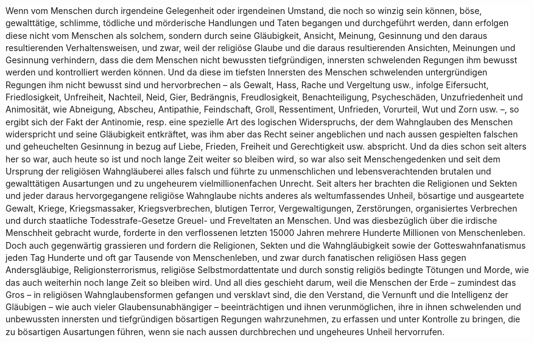 Wenn vom Menschen durch irgendeine Gelegenheit oder irgendeinen Umstand, die noch so winzig sein können, böse, gewalttätige, schlimme, tödliche und mörderische Handlungen und Taten begangen und durchgeführt werden, dann erfolgen diese nicht vom Menschen als solchem, sondern durch seine Gläubigkeit, Ansicht, Meinung, Gesinnung und den daraus resultierenden Verhaltensweisen, und zwar, weil der religiöse Glaube und die daraus resultierenden Ansichten, Meinungen und Gesinnung verhindern, dass die dem Menschen nicht bewussten tiefgründigen, innersten schwelenden Regungen ihm bewusst werden und kontrolliert werden können. Und da diese im tiefsten Innersten des Menschen schwelenden untergründigen Regungen ihm nicht bewusst sind und hervorbrechen – als Gewalt, Hass, Rache und Vergeltung usw., infolge Eifersucht, Friedlosigkeit, Unfreiheit, Nachteil, Neid, Gier, Bedrängnis, Freudlosigkeit, Benachteiligung, Psycheschäden, Unzufriedenheit und Animosität, wie Abneigung, Abscheu, Antipathie, Feindschaft, Groll, Ressentiment, Unfrieden, Vorurteil, Wut und Zorn usw. –, so ergibt sich der Fakt der Antinomie, resp. eine spezielle Art des logischen Widerspruchs, der dem Wahnglauben des Menschen widerspricht und seine Gläubigkeit entkräftet, was ihm aber das Recht seiner angeblichen und nach aussen gespielten falschen und geheuchelten Gesinnung in bezug auf Liebe, Frieden, Freiheit und Gerechtigkeit usw. abspricht. Und da dies schon seit alters her so war, auch heute so ist und noch lange Zeit weiter so bleiben wird, so war also seit Menschengedenken und seit dem Ursprung der religiösen Wahngläuberei alles falsch und führte zu unmenschlichen und lebensverachtenden brutalen und gewalttätigen Ausartungen und zu ungeheurem vielmillionenfachen Unrecht. Seit alters her brachten die Religionen und Sekten und jeder daraus hervorgegangene religiöse Wahnglaube nichts anderes als weltumfassendes Unheil, bösartige und ausgeartete Gewalt, Kriege, Kriegsmassaker, Kriegsverbrechen, blutigen Terror, Vergewaltigungen, Zerstörungen, organisiertes Verbrechen und durch staatliche Todesstrafe-Gesetze Greuel- und Freveltaten an Menschen. Und was diesbezüglich über die irdische Menschheit gebracht wurde, forderte in den verflossenen letzten 15000 Jahren mehrere Hunderte Millionen von Menschenleben. Doch auch gegenwärtig grassieren und fordern die Religionen, Sekten und die Wahngläubigkeit sowie der Gotteswahnfanatismus jeden Tag Hunderte und oft gar Tausende von Menschenleben, und zwar durch fanatischen religiösen Hass gegen Andersgläubige, Religionsterrorismus, religiöse Selbstmordattentate und durch sonstig religiös bedingte Tötungen und Morde, wie das auch weiterhin noch lange Zeit so bleiben wird. Und all dies geschieht darum, weil die Menschen der Erde – zumindest das Gros – in religiösen Wahnglaubensformen gefangen und versklavt sind, die den Verstand, die Vernunft und die Intelligenz der Gläubigen – wie auch vieler Glaubensunabhängiger – beeinträchtigen und ihnen verunmöglichen, ihre in ihnen schwelenden und unbewussten innersten und tiefgründigen bösartigen Regungen wahrzunehmen, zu erfassen und unter Kontrolle zu bringen, die zu bösartigen Ausartungen führen, wenn sie nach aussen durchbrechen und ungeheures Unheil hervorrufen.